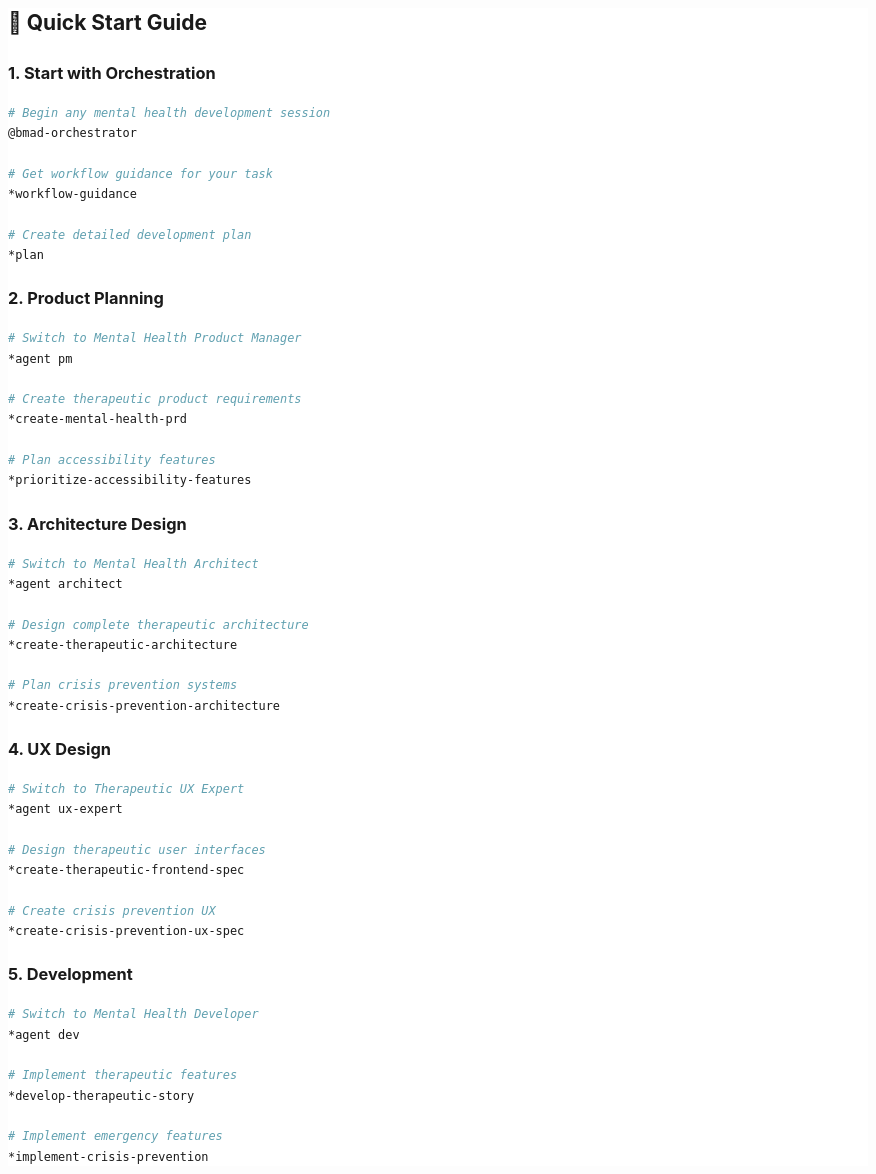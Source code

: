 ## 🚀 Quick Start Guide

### 1. Start with Orchestration
```bash
# Begin any mental health development session
@bmad-orchestrator

# Get workflow guidance for your task
*workflow-guidance

# Create detailed development plan
*plan
```

### 2. Product Planning
```bash
# Switch to Mental Health Product Manager
*agent pm

# Create therapeutic product requirements
*create-mental-health-prd

# Plan accessibility features
*prioritize-accessibility-features
```

### 3. Architecture Design
```bash
# Switch to Mental Health Architect
*agent architect

# Design complete therapeutic architecture
*create-therapeutic-architecture

# Plan crisis prevention systems
*create-crisis-prevention-architecture
```

### 4. UX Design
```bash
# Switch to Therapeutic UX Expert
*agent ux-expert

# Design therapeutic user interfaces
*create-therapeutic-frontend-spec

# Create crisis prevention UX
*create-crisis-prevention-ux-spec
```

### 5. Development
```bash
# Switch to Mental Health Developer
*agent dev

# Implement therapeutic features
*develop-therapeutic-story

# Implement emergency features
*implement-crisis-prevention
```
